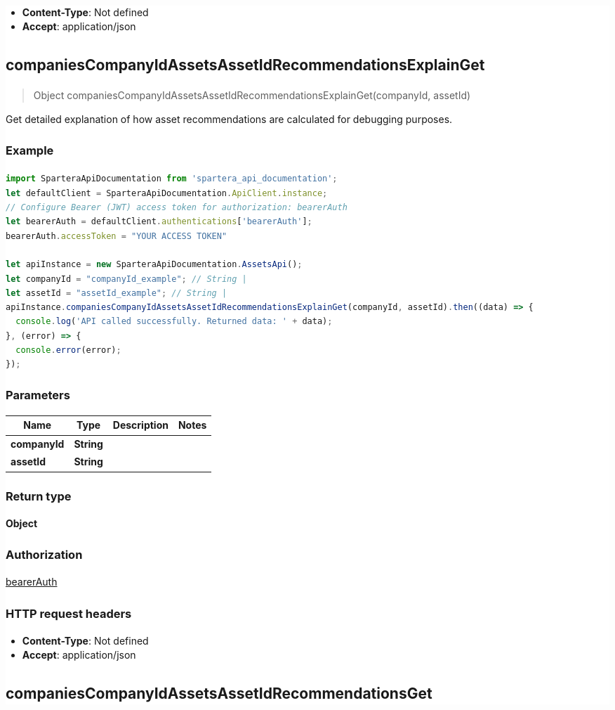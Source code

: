 - **Content-Type**: Not defined
- **Accept**: application/json


## companiesCompanyIdAssetsAssetIdRecommendationsExplainGet

> Object companiesCompanyIdAssetsAssetIdRecommendationsExplainGet(companyId, assetId)

Get detailed explanation of how asset recommendations are calculated for debugging purposes.

### Example

```javascript
import SparteraApiDocumentation from 'spartera_api_documentation';
let defaultClient = SparteraApiDocumentation.ApiClient.instance;
// Configure Bearer (JWT) access token for authorization: bearerAuth
let bearerAuth = defaultClient.authentications['bearerAuth'];
bearerAuth.accessToken = "YOUR ACCESS TOKEN"

let apiInstance = new SparteraApiDocumentation.AssetsApi();
let companyId = "companyId_example"; // String | 
let assetId = "assetId_example"; // String | 
apiInstance.companiesCompanyIdAssetsAssetIdRecommendationsExplainGet(companyId, assetId).then((data) => {
  console.log('API called successfully. Returned data: ' + data);
}, (error) => {
  console.error(error);
});

```

### Parameters


Name | Type | Description  | Notes
------------- | ------------- | ------------- | -------------
 **companyId** | **String**|  | 
 **assetId** | **String**|  | 

### Return type

**Object**

### Authorization

[bearerAuth](../README.md#bearerAuth)

### HTTP request headers

- **Content-Type**: Not defined
- **Accept**: application/json


## companiesCompanyIdAssetsAssetIdRecommendationsGet
